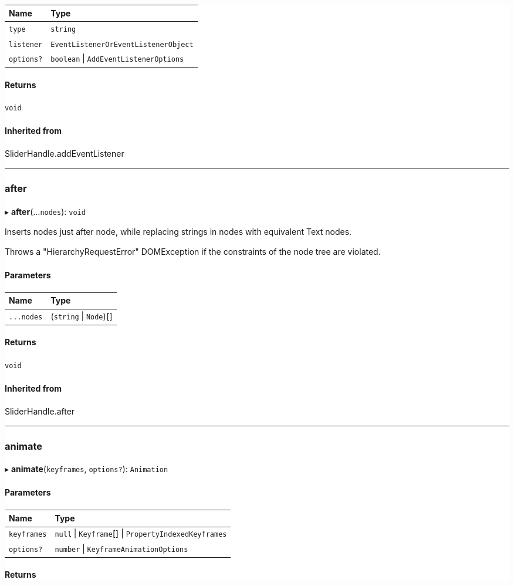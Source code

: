 | Name       | Type                                   |
| :--------- | :------------------------------------- |
| `type`     | `string`                               |
| `listener` | `EventListenerOrEventListenerObject`   |
| `options?` | `boolean` \| `AddEventListenerOptions` |

#### Returns

`void`

#### Inherited from

SliderHandle.addEventListener

---

### after

▸ **after**(...`nodes`): `void`

Inserts nodes just after node, while replacing strings in nodes with equivalent Text nodes.

Throws a "HierarchyRequestError" DOMException if the constraints of the node tree are violated.

#### Parameters

| Name       | Type                   |
| :--------- | :--------------------- |
| `...nodes` | (`string` \| `Node`)[] |

#### Returns

`void`

#### Inherited from

SliderHandle.after

---

### animate

▸ **animate**(`keyframes`, `options?`): `Animation`

#### Parameters

| Name        | Type                                                 |
| :---------- | :--------------------------------------------------- |
| `keyframes` | `null` \| `Keyframe`[] \| `PropertyIndexedKeyframes` |
| `options?`  | `number` \| `KeyframeAnimationOptions`               |

#### Returns
